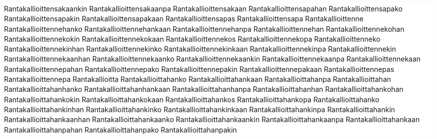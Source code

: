 Rantakallioittensakaankin
Rantakallioittensakaanpa
Rantakallioittensakaan
Rantakallioittensapahan
Rantakallioittensapako
Rantakallioittensapakin
Rantakallioittensapakaan
Rantakallioittensapas
Rantakallioittensapa
Rantakallioittenne
Rantakallioittennehanko
Rantakallioittennehankaan
Rantakallioittennehanpa
Rantakallioittennehan
Rantakallioittennekohan
Rantakallioittennekokin
Rantakallioittennekokaan
Rantakallioittennekos
Rantakallioittennekopa
Rantakallioittenneko
Rantakallioittennekinhan
Rantakallioittennekinko
Rantakallioittennekinkaan
Rantakallioittennekinpa
Rantakallioittennekin
Rantakallioittennekaanhan
Rantakallioittennekaanko
Rantakallioittennekaankin
Rantakallioittennekaanpa
Rantakallioittennekaan
Rantakallioittennepahan
Rantakallioittennepako
Rantakallioittennepakin
Rantakallioittennepakaan
Rantakallioittennepas
Rantakallioittennepa
Rantakallioitta
Rantakallioittahanko
Rantakallioittahankaan
Rantakallioittahanpa
Rantakallioittahan
Rantakallioittahanhanko
Rantakallioittahanhankaan
Rantakallioittahanhanpa
Rantakallioittahanhan
Rantakallioittahankohan
Rantakallioittahankokin
Rantakallioittahankokaan
Rantakallioittahankos
Rantakallioittahankopa
Rantakallioittahanko
Rantakallioittahankinhan
Rantakallioittahankinko
Rantakallioittahankinkaan
Rantakallioittahankinpa
Rantakallioittahankin
Rantakallioittahankaanhan
Rantakallioittahankaanko
Rantakallioittahankaankin
Rantakallioittahankaanpa
Rantakallioittahankaan
Rantakallioittahanpahan
Rantakallioittahanpako
Rantakallioittahanpakin